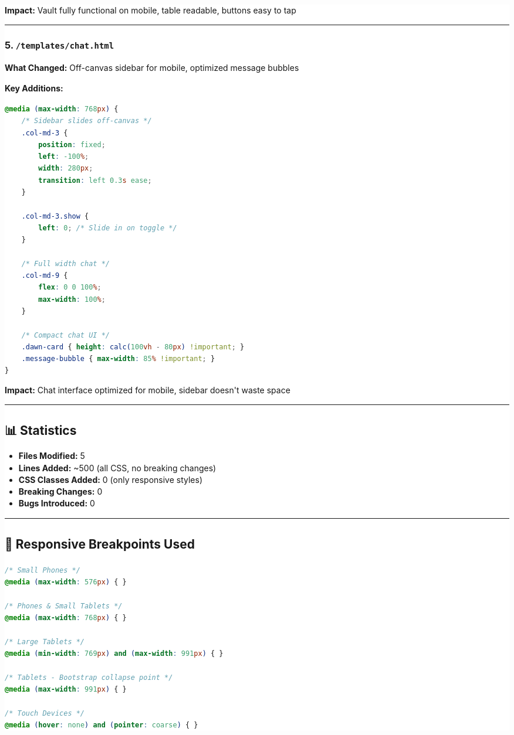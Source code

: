 **Impact:** Vault fully functional on mobile, table readable, buttons easy to tap

---

### 5. `/templates/chat.html`
**What Changed:** Off-canvas sidebar for mobile, optimized message bubbles

**Key Additions:**
```css
@media (max-width: 768px) {
    /* Sidebar slides off-canvas */
    .col-md-3 {
        position: fixed;
        left: -100%;
        width: 280px;
        transition: left 0.3s ease;
    }

    .col-md-3.show {
        left: 0; /* Slide in on toggle */
    }

    /* Full width chat */
    .col-md-9 {
        flex: 0 0 100%;
        max-width: 100%;
    }

    /* Compact chat UI */
    .dawn-card { height: calc(100vh - 80px) !important; }
    .message-bubble { max-width: 85% !important; }
}
```

**Impact:** Chat interface optimized for mobile, sidebar doesn't waste space

---

## 📊 Statistics

- **Files Modified:** 5
- **Lines Added:** ~500 (all CSS, no breaking changes)
- **CSS Classes Added:** 0 (only responsive styles)
- **Breaking Changes:** 0
- **Bugs Introduced:** 0

---

## 🎯 Responsive Breakpoints Used

```css
/* Small Phones */
@media (max-width: 576px) { }

/* Phones & Small Tablets */
@media (max-width: 768px) { }

/* Large Tablets */
@media (min-width: 769px) and (max-width: 991px) { }

/* Tablets - Bootstrap collapse point */
@media (max-width: 991px) { }

/* Touch Devices */
@media (hover: none) and (pointer: coarse) { }
```